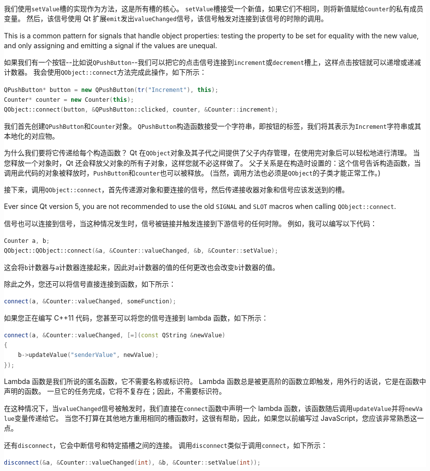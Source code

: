 我们使用`setValue`槽的实现作为方法，这是所有槽的核心。 `setValue`槽接受一个新值，如果它们不相同，则将新值赋给`Counter`的私有成员变量。 然后，该信号使用 Qt 扩展`emit`发出`valueChanged`信号，该信号触发对连接到该信号的时隙的调用。

This is a common pattern for signals that handle object properties: testing the property to be set for equality with the new value, and only assigning and emitting a signal if the values are unequal.

如果我们有一个按钮--比如说`QPushButton`--我们可以把它的点击信号连接到`increment`或`decrement`槽上，这样点击按钮就可以递增或递减计数器。 我会使用`QObject::connect`方法完成此操作，如下所示：

```cpp
QPushButton* button = new QPushButton(tr("Increment"), this); 
Counter* counter = new Counter(this); 
QObject::connect(button, &QPushButton::clicked, counter, &Counter::increment); 
```

我们首先创建`QPushButton`和`Counter`对象。 `QPushButton`构造函数接受一个字符串，即按钮的标签，我们将其表示为`Increment`字符串或其本地化的对应物。

为什么我们要将它传递给每个构造函数？ Qt 在`QObject`对象及其子代之间提供了父子内存管理，在使用完对象后可以轻松地进行清理。 当您释放一个对象时，Qt 还会释放父对象的所有子对象，这样您就不必这样做了。 父子关系是在构造时设置的：这个信号告诉构造函数，当调用此代码的对象被释放时，`PushButton`和`counter`也可以被释放。 (当然，调用方法也必须是`QObject`的子类才能正常工作。)

接下来，调用`QObject::connect`，首先传递源对象和要连接的信号，然后传递接收器对象和信号应该发送到的槽。

Ever since Qt version 5, you are not recommended to use the old `SIGNAL` and `SLOT` macros when calling `QObject::connect`.

信号也可以连接到信号，当这种情况发生时，信号被链接并触发连接到下游信号的任何时隙。 例如，我可以编写以下代码：

```cpp
Counter a, b; 
QObject::QObject::connect(&a, &Counter::valueChanged, &b, &Counter::setValue); 
```

这会将`b`计数器与`a`计数器连接起来，因此对`a`计数器的值的任何更改也会改变`b`计数器的值。

除此之外，您还可以将信号直接连接到函数，如下所示：

```cpp
connect(a, &Counter::valueChanged, someFunction);
```

如果您正在编写 C++11 代码，您甚至可以将您的信号连接到 lambda 函数，如下所示：

```cpp
connect(a, &Counter::valueChanged, [=](const QString &newValue)
{
    b->updateValue("senderValue", newValue);
});
```

Lambda 函数是我们所说的匿名函数，它不需要名称或标识符。 Lambda 函数总是被更高阶的函数立即触发，用外行的话说，它是在函数中声明的函数。 一旦它的任务完成，它将不复存在；因此，不需要标识符。

在这种情况下，当`valueChanged`信号被触发时，我们直接在`connect`函数中声明一个 lambda 函数，该函数随后调用`updateValue`并将`newValue`变量传递给它。 当您不打算在其他地方重用相同的槽函数时，这很有帮助，因此，如果您以前编写过 JavaScript，您应该非常熟悉这一点。

还有`disconnect`，它会中断信号和特定插槽之间的连接。 调用`disconnect`类似于调用`connect`，如下所示：

```cpp
disconnect(&a, &Counter::valueChanged(int), &b, &Counter::setValue(int));
```
